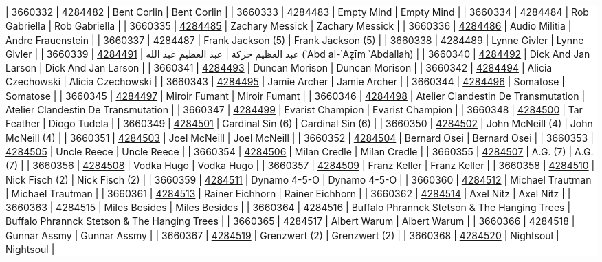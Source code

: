 | 3660332 | [4284482](https://www.discogs.com/artist/4284482) | Bent Corlin | Bent Corlin |
| 3660333 | [4284483](https://www.discogs.com/artist/4284483) | Empty Mind | Empty Mind |
| 3660334 | [4284484](https://www.discogs.com/artist/4284484) | Rob Gabriella | Rob Gabriella |
| 3660335 | [4284485](https://www.discogs.com/artist/4284485) | Zachary Messick | Zachary Messick |
| 3660336 | [4284486](https://www.discogs.com/artist/4284486) | Audio Militia | Andre Frauenstein |
| 3660337 | [4284487](https://www.discogs.com/artist/4284487) | Frank Jackson (5) | Frank Jackson (5) |
| 3660338 | [4284489](https://www.discogs.com/artist/4284489) | Lynne Givler | Lynne Givler |
| 3660339 | [4284491](https://www.discogs.com/artist/4284491) | عبد العظيم حركة | عبد العظيم عبد الله   (᾽Abd al-᾽Aẓīm ᾽Abdallah) |
| 3660340 | [4284492](https://www.discogs.com/artist/4284492) | Dick And Jan Larson | Dick And Jan Larson |
| 3660341 | [4284493](https://www.discogs.com/artist/4284493) | Duncan Morison | Duncan Morison |
| 3660342 | [4284494](https://www.discogs.com/artist/4284494) | Alicia Czechowski | Alicia Czechowski |
| 3660343 | [4284495](https://www.discogs.com/artist/4284495) | Jamie Archer | Jamie Archer |
| 3660344 | [4284496](https://www.discogs.com/artist/4284496) | Somatose | Somatose |
| 3660345 | [4284497](https://www.discogs.com/artist/4284497) | Miroir Fumant | Miroir Fumant |
| 3660346 | [4284498](https://www.discogs.com/artist/4284498) | Atelier Clandestin De Transmutation | Atelier Clandestin De Transmutation |
| 3660347 | [4284499](https://www.discogs.com/artist/4284499) | Evarist Champion | Evarist Champion |
| 3660348 | [4284500](https://www.discogs.com/artist/4284500) | Tar Feather | Diogo Tudela |
| 3660349 | [4284501](https://www.discogs.com/artist/4284501) | Cardinal Sin (6) | Cardinal Sin (6) |
| 3660350 | [4284502](https://www.discogs.com/artist/4284502) | John McNeill (4) | John McNeill (4) |
| 3660351 | [4284503](https://www.discogs.com/artist/4284503) | Joel McNeill | Joel McNeill |
| 3660352 | [4284504](https://www.discogs.com/artist/4284504) | Bernard Osei | Bernard Osei |
| 3660353 | [4284505](https://www.discogs.com/artist/4284505) | Uncle Reece | Uncle Reece |
| 3660354 | [4284506](https://www.discogs.com/artist/4284506) | Milan Credle | Milan Credle |
| 3660355 | [4284507](https://www.discogs.com/artist/4284507) | A.G. (7) | A.G. (7) |
| 3660356 | [4284508](https://www.discogs.com/artist/4284508) | Vodka Hugo | Vodka Hugo |
| 3660357 | [4284509](https://www.discogs.com/artist/4284509) | Franz Keller | Franz Keller |
| 3660358 | [4284510](https://www.discogs.com/artist/4284510) | Nick Fisch (2) | Nick Fisch (2) |
| 3660359 | [4284511](https://www.discogs.com/artist/4284511) | Dynamo 4-5-O | Dynamo 4-5-O |
| 3660360 | [4284512](https://www.discogs.com/artist/4284512) | Michael Trautman | Michael Trautman |
| 3660361 | [4284513](https://www.discogs.com/artist/4284513) | Rainer Eichhorn | Rainer Eichhorn |
| 3660362 | [4284514](https://www.discogs.com/artist/4284514) | Axel Nitz | Axel Nitz |
| 3660363 | [4284515](https://www.discogs.com/artist/4284515) | Miles Besides | Miles Besides |
| 3660364 | [4284516](https://www.discogs.com/artist/4284516) | Buffalo Phrannck Stetson & The Hanging Trees | Buffalo Phrannck Stetson & The Hanging Trees |
| 3660365 | [4284517](https://www.discogs.com/artist/4284517) | Albert Warum | Albert Warum |
| 3660366 | [4284518](https://www.discogs.com/artist/4284518) | Gunnar Assmy | Gunnar Assmy |
| 3660367 | [4284519](https://www.discogs.com/artist/4284519) | Grenzwert (2) | Grenzwert (2) |
| 3660368 | [4284520](https://www.discogs.com/artist/4284520) | Nightsoul | Nightsoul |